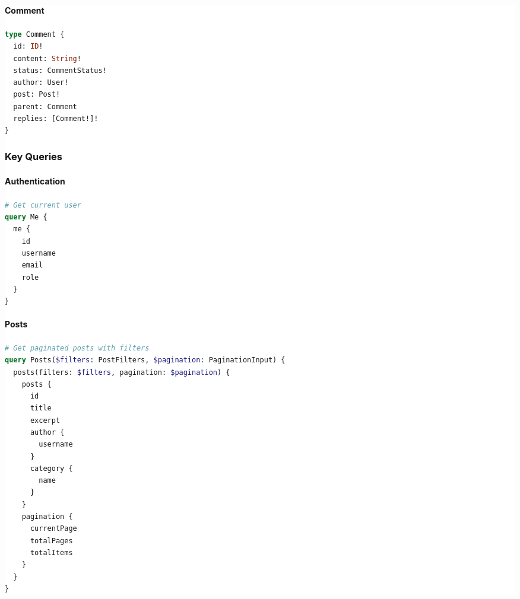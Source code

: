 ```graphql
```

#### Comment
```graphql
type Comment {
  id: ID!
  content: String!
  status: CommentStatus!
  author: User!
  post: Post!
  parent: Comment
  replies: [Comment!]!
}
```

### Key Queries

#### Authentication
```graphql
# Get current user
query Me {
  me {
    id
    username
    email
    role
  }
}
```

#### Posts
```graphql
# Get paginated posts with filters
query Posts($filters: PostFilters, $pagination: PaginationInput) {
  posts(filters: $filters, pagination: $pagination) {
    posts {
      id
      title
      excerpt
      author {
        username
      }
      category {
        name
      }
    }
    pagination {
      currentPage
      totalPages
      totalItems
    }
  }
}
```
